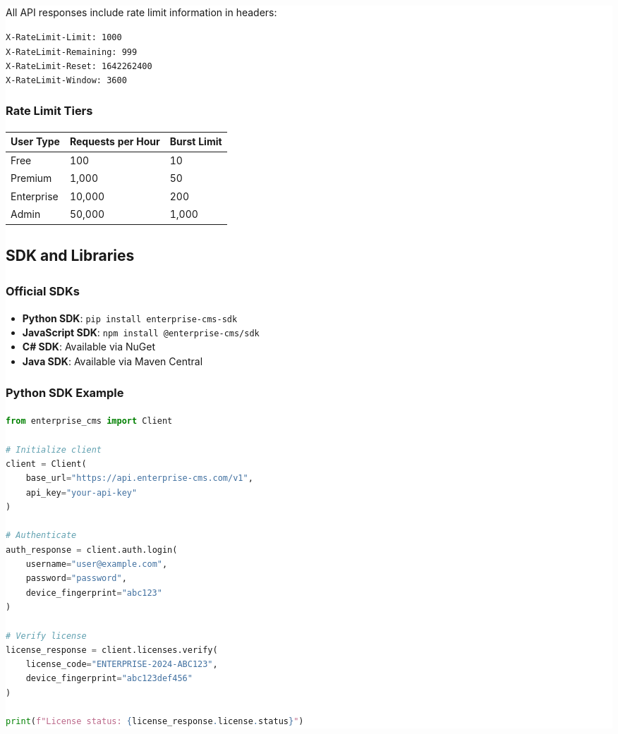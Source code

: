 All API responses include rate limit information in headers:

```http
X-RateLimit-Limit: 1000
X-RateLimit-Remaining: 999
X-RateLimit-Reset: 1642262400
X-RateLimit-Window: 3600
```

### Rate Limit Tiers

| User Type | Requests per Hour | Burst Limit |
|-----------|-------------------|-------------|
| Free | 100 | 10 |
| Premium | 1,000 | 50 |
| Enterprise | 10,000 | 200 |
| Admin | 50,000 | 1,000 |

## SDK and Libraries

### Official SDKs

- **Python SDK**: `pip install enterprise-cms-sdk`
- **JavaScript SDK**: `npm install @enterprise-cms/sdk`
- **C# SDK**: Available via NuGet
- **Java SDK**: Available via Maven Central

### Python SDK Example

```python
from enterprise_cms import Client

# Initialize client
client = Client(
    base_url="https://api.enterprise-cms.com/v1",
    api_key="your-api-key"
)

# Authenticate
auth_response = client.auth.login(
    username="user@example.com",
    password="password",
    device_fingerprint="abc123"
)

# Verify license
license_response = client.licenses.verify(
    license_code="ENTERPRISE-2024-ABC123",
    device_fingerprint="abc123def456"
)

print(f"License status: {license_response.license.status}")
```

